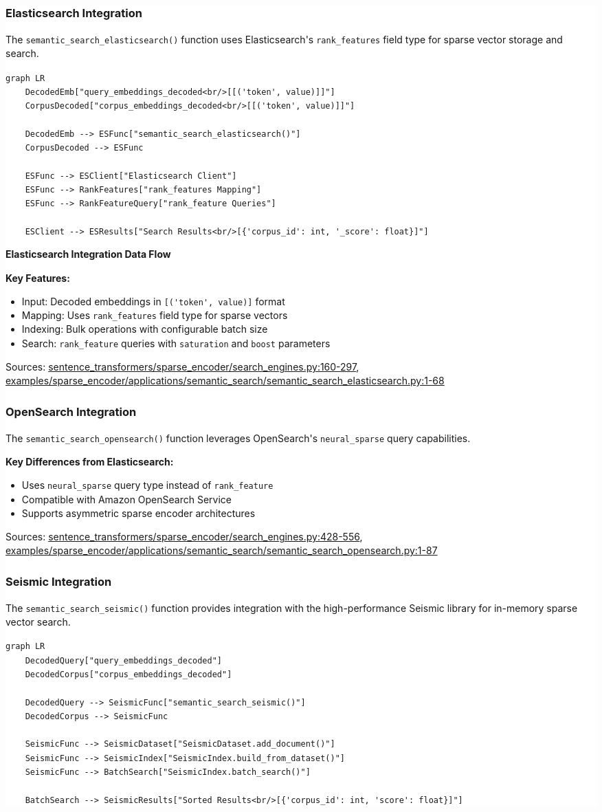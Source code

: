 ### Elasticsearch Integration  

The `semantic_search_elasticsearch()` function uses Elasticsearch's `rank_features` field type for sparse vector storage and search.

```mermaid
graph LR
    DecodedEmb["query_embeddings_decoded<br/>[[('token', value)]]"]
    CorpusDecoded["corpus_embeddings_decoded<br/>[[('token', value)]]"]
    
    DecodedEmb --> ESFunc["semantic_search_elasticsearch()"]
    CorpusDecoded --> ESFunc
    
    ESFunc --> ESClient["Elasticsearch Client"]
    ESFunc --> RankFeatures["rank_features Mapping"]
    ESFunc --> RankFeatureQuery["rank_feature Queries"]
    
    ESClient --> ESResults["Search Results<br/>[{'corpus_id': int, '_score': float}]"]
```

**Elasticsearch Integration Data Flow**

**Key Features:**
- Input: Decoded embeddings in `[('token', value)]` format
- Mapping: Uses `rank_features` field type for sparse vectors
- Indexing: Bulk operations with configurable batch size
- Search: `rank_feature` queries with `saturation` and `boost` parameters

Sources: [sentence_transformers/sparse_encoder/search_engines.py:160-297](), [examples/sparse_encoder/applications/semantic_search/semantic_search_elasticsearch.py:1-68]()

### OpenSearch Integration

The `semantic_search_opensearch()` function leverages OpenSearch's `neural_sparse` query capabilities.

**Key Differences from Elasticsearch:**
- Uses `neural_sparse` query type instead of `rank_feature`
- Compatible with Amazon OpenSearch Service
- Supports asymmetric sparse encoder architectures

Sources: [sentence_transformers/sparse_encoder/search_engines.py:428-556](), [examples/sparse_encoder/applications/semantic_search/semantic_search_opensearch.py:1-87]()

### Seismic Integration

The `semantic_search_seismic()` function provides integration with the high-performance Seismic library for in-memory sparse vector search.

```mermaid
graph LR
    DecodedQuery["query_embeddings_decoded"]
    DecodedCorpus["corpus_embeddings_decoded"]
    
    DecodedQuery --> SeismicFunc["semantic_search_seismic()"]
    DecodedCorpus --> SeismicFunc
    
    SeismicFunc --> SeismicDataset["SeismicDataset.add_document()"]
    SeismicFunc --> SeismicIndex["SeismicIndex.build_from_dataset()"]
    SeismicFunc --> BatchSearch["SeismicIndex.batch_search()"]
    
    BatchSearch --> SeismicResults["Sorted Results<br/>[{'corpus_id': int, 'score': float}]"]
```
